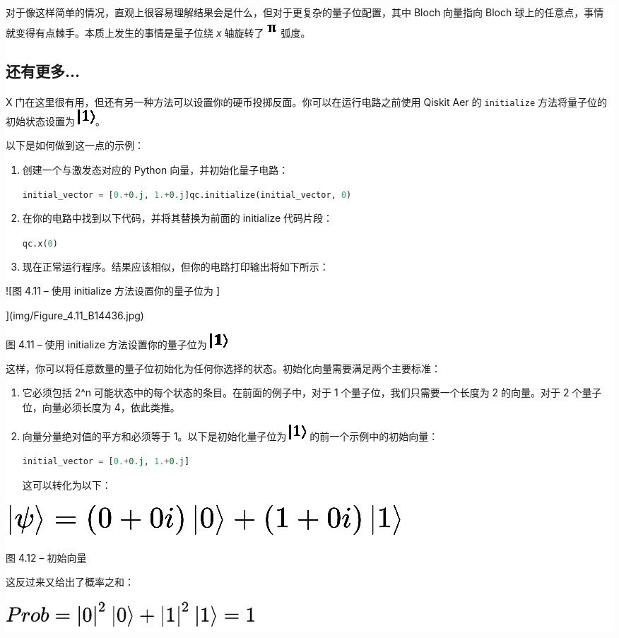 对于像这样简单的情况，直观上很容易理解结果会是什么，但对于更复杂的量子位配置，其中 Bloch 向量指向 Bloch 球上的任意点，事情就变得有点棘手。本质上发生的事情是量子位绕 *x* 轴旋转了 ![](img/Formula_04_036.png) 弧度。

## 还有更多...

X 门在这里很有用，但还有另一种方法可以设置你的硬币投掷反面。你可以在运行电路之前使用 Qiskit Aer 的 `initialize` 方法将量子位的初始状态设置为 ![](img/Formula_04_001.png)。

以下是如何做到这一点的示例：

1.  创建一个与激发态对应的 Python 向量，并初始化量子电路：

    ```py
    initial_vector = [0.+0.j, 1.+0.j]qc.initialize(initial_vector, 0)
    ```

1.  在你的电路中找到以下代码，并将其替换为前面的 initialize 代码片段：

    ```py
    qc.x(0)
    ```

1.  现在正常运行程序。结果应该相似，但你的电路打印输出将如下所示：

![图 4.11 – 使用 initialize 方法设置你的量子位为 ]

](img/Figure_4.11_B14436.jpg)

图 4.11 – 使用 initialize 方法设置你的量子位为 ![](img/Formula_04_039.png)

这样，你可以将任意数量的量子位初始化为任何你选择的状态。初始化向量需要满足两个主要标准：

1.  它必须包括 2^n 可能状态中的每个状态的条目。在前面的例子中，对于 1 个量子位，我们只需要一个长度为 2 的向量。对于 2 个量子位，向量必须长度为 4，依此类推。

1.  向量分量绝对值的平方和必须等于 1。以下是初始化量子位为 ![](img/Formula_04_001.png) 的前一个示例中的初始向量：

    ```py
    initial_vector = [0.+0.j, 1.+0.j]
    ```

    这可以转化为以下：

![图 4.12 – 初始向量](img/Figure_4.12_B14436.jpg)

图 4.12 – 初始向量

这反过来又给出了概率之和：

![图 4.13 – 概率之和](img/Figure_4.13_B14436.jpg)
